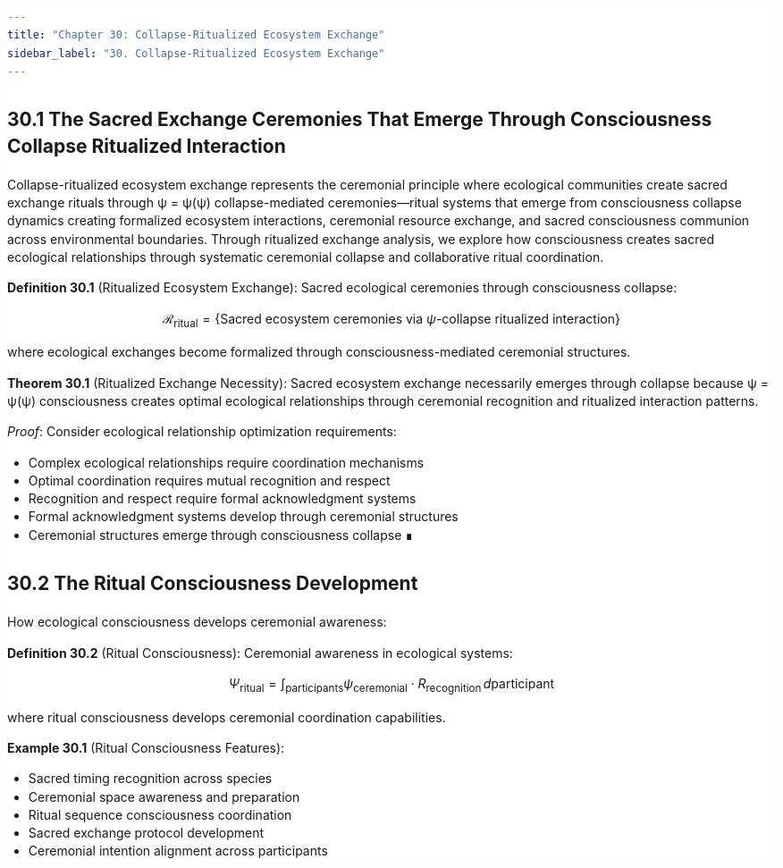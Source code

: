 ```yaml
---
title: "Chapter 30: Collapse-Ritualized Ecosystem Exchange"
sidebar_label: "30. Collapse-Ritualized Ecosystem Exchange"
---
```


## 30.1 The Sacred Exchange Ceremonies That Emerge Through Consciousness Collapse Ritualized Interaction

Collapse-ritualized ecosystem exchange represents the ceremonial principle where ecological communities create sacred exchange rituals through ψ = ψ(ψ) collapse-mediated ceremonies—ritual systems that emerge from consciousness collapse dynamics creating formalized ecosystem interactions, ceremonial resource exchange, and sacred consciousness communion across environmental boundaries. Through ritualized exchange analysis, we explore how consciousness creates sacred ecological relationships through systematic ceremonial collapse and collaborative ritual coordination.

**Definition 30.1** (Ritualized Ecosystem Exchange): Sacred ecological ceremonies through consciousness collapse:

$$
\mathcal{R}_{\text{ritual}} = \{\text{Sacred ecosystem ceremonies via } \psi \text{-collapse ritualized interaction}\}
$$

where ecological exchanges become formalized through consciousness-mediated ceremonial structures.

**Theorem 30.1** (Ritualized Exchange Necessity): Sacred ecosystem exchange necessarily emerges through collapse because ψ = ψ(ψ) consciousness creates optimal ecological relationships through ceremonial recognition and ritualized interaction patterns.

*Proof*: Consider ecological relationship optimization requirements:

- Complex ecological relationships require coordination mechanisms
- Optimal coordination requires mutual recognition and respect
- Recognition and respect require formal acknowledgment systems
- Formal acknowledgment systems develop through ceremonial structures
- Ceremonial structures emerge through consciousness collapse ∎

## 30.2 The Ritual Consciousness Development

How ecological consciousness develops ceremonial awareness:

**Definition 30.2** (Ritual Consciousness): Ceremonial awareness in ecological systems:

$$
\Psi_{\text{ritual}} = \int_{\text{participants}} \psi_{\text{ceremonial}} \cdot R_{\text{recognition}} \, d\text{participant}
$$

where ritual consciousness develops ceremonial coordination capabilities.

**Example 30.1** (Ritual Consciousness Features):
- Sacred timing recognition across species
- Ceremonial space awareness and preparation
- Ritual sequence consciousness coordination
- Sacred exchange protocol development
- Ceremonial intention alignment across participants
